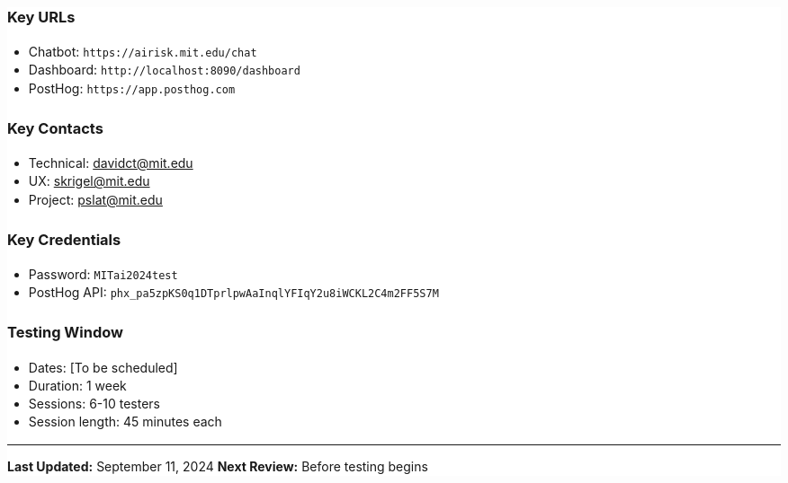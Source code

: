 ### Key URLs
- Chatbot: `https://airisk.mit.edu/chat`
- Dashboard: `http://localhost:8090/dashboard`
- PostHog: `https://app.posthog.com`

### Key Contacts
- Technical: davidct@mit.edu
- UX: skrigel@mit.edu
- Project: pslat@mit.edu

### Key Credentials
- Password: `MITai2024test`
- PostHog API: `phx_pa5zpKS0q1DTprlpwAaInqlYFIqY2u8iWCKL2C4m2FF5S7M`

### Testing Window
- Dates: [To be scheduled]
- Duration: 1 week
- Sessions: 6-10 testers
- Session length: 45 minutes each

---

**Last Updated:** September 11, 2024
**Next Review:** Before testing begins